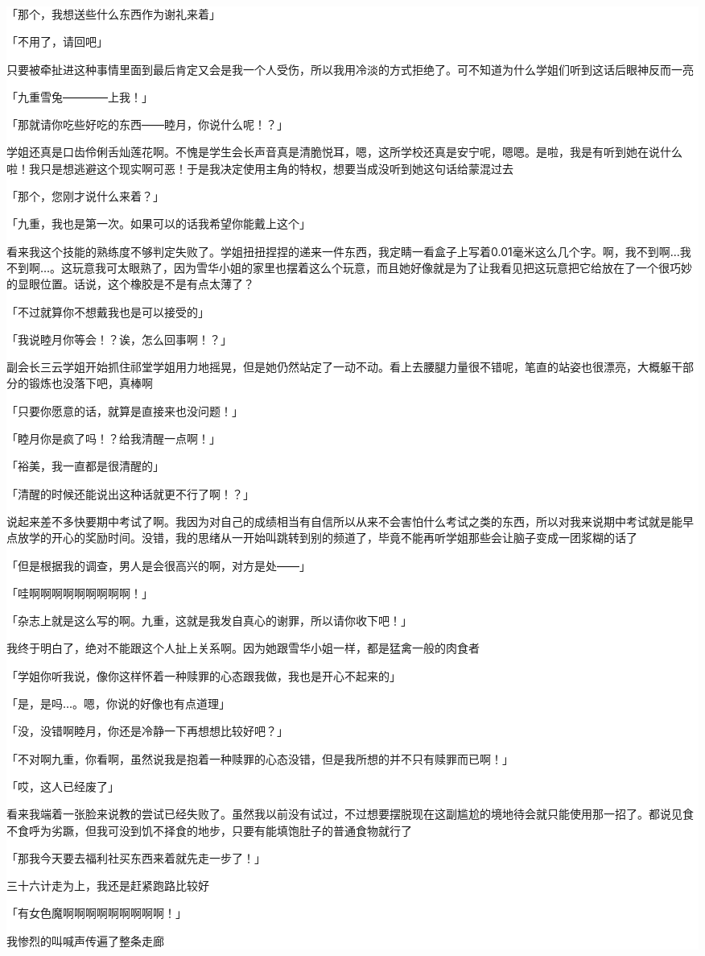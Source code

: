 「那个，我想送些什么东西作为谢礼来着」

「不用了，请回吧」

只要被牵扯进这种事情里面到最后肯定又会是我一个人受伤，所以我用冷淡的方式拒绝了。可不知道为什么学姐们听到这话后眼神反而一亮

「九重雪兔————上我！」

「那就请你吃些好吃的东西——睦月，你说什么呢！？」

学姐还真是口齿伶俐舌灿莲花啊。不愧是学生会长声音真是清脆悦耳，嗯，这所学校还真是安宁呢，嗯嗯。是啦，我是有听到她在说什么啦！我只是想逃避这个现实啊可恶！于是我决定使用主角的特权，想要当成没听到她这句话给蒙混过去

「那个，您刚才说什么来着？」

「九重，我也是第一次。如果可以的话我希望你能戴上这个」

看来我这个技能的熟练度不够判定失败了。学姐扭扭捏捏的递来一件东西，我定睛一看盒子上写着0.01毫米这么几个字。啊，我不到啊...我不到啊...。这玩意我可太眼熟了，因为雪华小姐的家里也摆着这么个玩意，而且她好像就是为了让我看见把这玩意把它给放在了一个很巧妙的显眼位置。话说，这个橡胶是不是有点太薄了？

「不过就算你不想戴我也是可以接受的」

「我说睦月你等会！？诶，怎么回事啊！？」

副会长三云学姐开始抓住祁堂学姐用力地摇晃，但是她仍然站定了一动不动。看上去腰腿力量很不错呢，笔直的站姿也很漂亮，大概躯干部分的锻炼也没落下吧，真棒啊

「只要你愿意的话，就算是直接来也没问题！」

「睦月你是疯了吗！？给我清醒一点啊！」

「裕美，我一直都是很清醒的」

「清醒的时候还能说出这种话就更不行了啊！？」

说起来差不多快要期中考试了啊。我因为对自己的成绩相当有自信所以从来不会害怕什么考试之类的东西，所以对我来说期中考试就是能早点放学的开心的奖励时间。没错，我的思绪从一开始叫跳转到别的频道了，毕竟不能再听学姐那些会让脑子变成一团浆糊的话了

「但是根据我的调查，男人是会很高兴的啊，对方是处——」

「哇啊啊啊啊啊啊啊啊啊！」‍‍‍‍‌‍‍‌‌‍‍‌‍‌‌

「杂志上就是这么写的啊。九重，这就是我发自真心的谢罪，所以请你收下吧！」

我终于明白了，绝对不能跟这个人扯上关系啊。因为她跟雪华小姐一样，都是猛禽一般的肉食者

「学姐你听我说，像你这样怀着一种赎罪的心态跟我做，我也是开心不起来的」

「是，是吗...。嗯，你说的好像也有点道理」

「没，没错啊睦月，你还是冷静一下再想想比较好吧？」

「不对啊九重，你看啊，虽然说我是抱着一种赎罪的心态没错，但是我所想的并不只有赎罪而已啊！」

「哎，这人已经废了」

看来我端着一张脸来说教的尝试已经失败了。虽然我以前没有试过，不过想要摆脱现在这副尴尬的境地待会就只能使用那一招了。都说见食不食呼为劣蹶，但我可没到饥不择食的地步，只要有能填饱肚子的普通食物就行了

「那我今天要去福利社买东西来着就先走一步了！」

三十六计走为上，我还是赶紧跑路比较好

「有女色魔啊啊啊啊啊啊啊啊啊！」

我惨烈的叫喊声传遍了整条走廊
